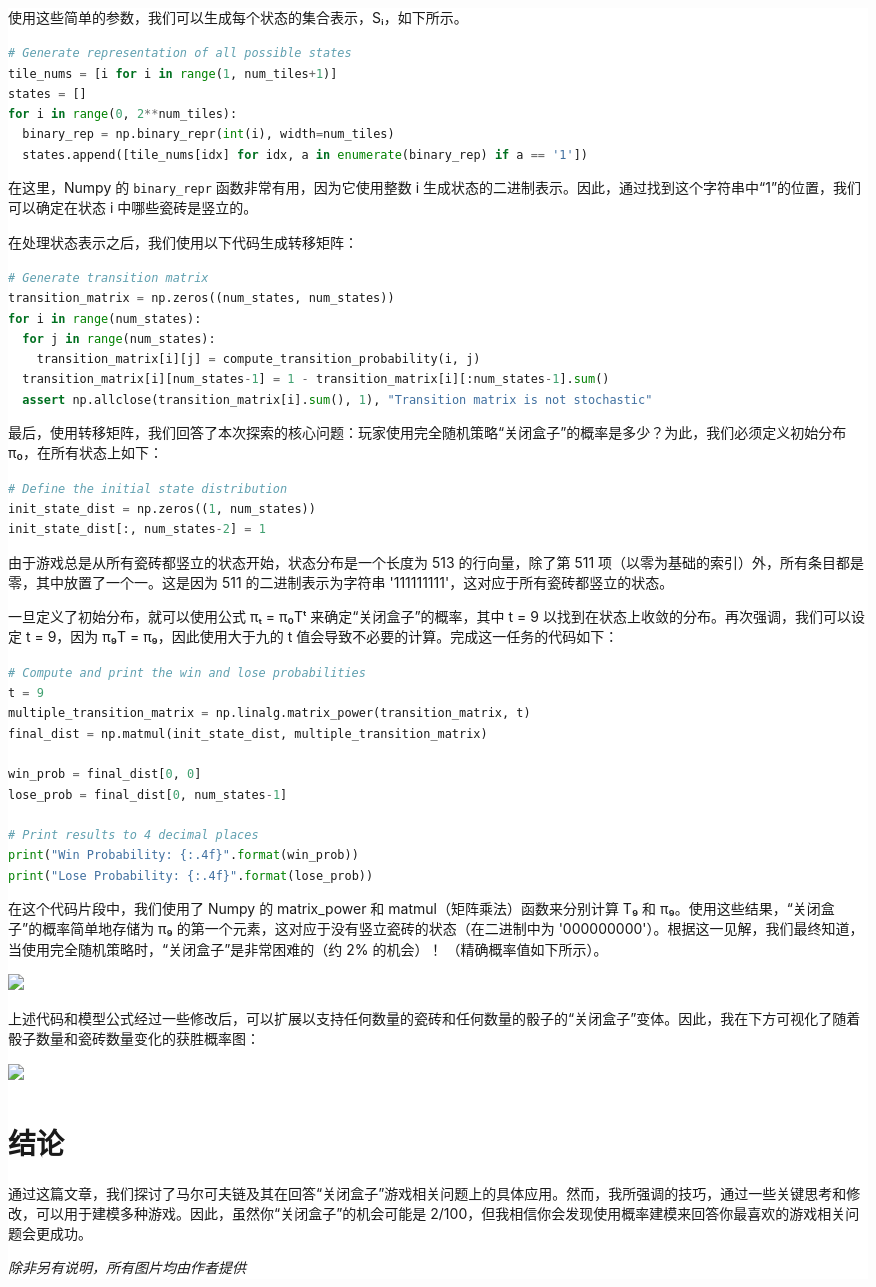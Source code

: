 使用这些简单的参数，我们可以生成每个状态的集合表示，Sᵢ，如下所示。

```py
# Generate representation of all possible states
tile_nums = [i for i in range(1, num_tiles+1)]
states = []
for i in range(0, 2**num_tiles):
  binary_rep = np.binary_repr(int(i), width=num_tiles)
  states.append([tile_nums[idx] for idx, a in enumerate(binary_rep) if a == '1'])
```

在这里，Numpy 的 `binary_repr` 函数非常有用，因为它使用整数 i 生成状态的二进制表示。因此，通过找到这个字符串中“1”的位置，我们可以确定在状态 i 中哪些瓷砖是竖立的。

在处理状态表示之后，我们使用以下代码生成转移矩阵：

```py
# Generate transition matrix
transition_matrix = np.zeros((num_states, num_states))
for i in range(num_states):
  for j in range(num_states):
    transition_matrix[i][j] = compute_transition_probability(i, j)
  transition_matrix[i][num_states-1] = 1 - transition_matrix[i][:num_states-1].sum()
  assert np.allclose(transition_matrix[i].sum(), 1), "Transition matrix is not stochastic"
```

最后，使用转移矩阵，我们回答了本次探索的核心问题：玩家使用完全随机策略“关闭盒子”的概率是多少？为此，我们必须定义初始分布 π₀，在所有状态上如下：

```py
# Define the initial state distribution
init_state_dist = np.zeros((1, num_states))
init_state_dist[:, num_states-2] = 1
```

由于游戏总是从所有瓷砖都竖立的状态开始，状态分布是一个长度为 513 的行向量，除了第 511 项（以零为基础的索引）外，所有条目都是零，其中放置了一个一。这是因为 511 的二进制表示为字符串 '111111111'，这对应于所有瓷砖都竖立的状态。

一旦定义了初始分布，就可以使用公式 πₜ = π₀Tᵗ 来确定“关闭盒子”的概率，其中 t = 9 以找到在状态上收敛的分布。再次强调，我们可以设定 t = 9，因为 π₉T = π₉，因此使用大于九的 t 值会导致不必要的计算。完成这一任务的代码如下：

```py
# Compute and print the win and lose probabilities
t = 9
multiple_transition_matrix = np.linalg.matrix_power(transition_matrix, t)
final_dist = np.matmul(init_state_dist, multiple_transition_matrix)

win_prob = final_dist[0, 0]
lose_prob = final_dist[0, num_states-1]

# Print results to 4 decimal places
print("Win Probability: {:.4f}".format(win_prob))
print("Lose Probability: {:.4f}".format(lose_prob))
```

在这个代码片段中，我们使用了 Numpy 的 matrix_power 和 matmul（矩阵乘法）函数来分别计算 T₉ 和 π₉。使用这些结果，“关闭盒子”的概率简单地存储为 π₉ 的第一个元素，这对应于没有竖立瓷砖的状态（在二进制中为 '000000000'）。根据这一见解，我们最终知道，当使用完全随机策略时，“关闭盒子”是非常困难的（约 2% 的机会）！ （精确概率值如下所示）。

![](../Images/58e8667b72046b2fa0064939ebccbe05.png)

上述代码和模型公式经过一些修改后，可以扩展以支持任何数量的瓷砖和任何数量的骰子的“关闭盒子”变体。因此，我在下方可视化了随着骰子数量和瓷砖数量变化的获胜概率图：

![](../Images/4ab2b580093b226eaf40429bb0f91997.png)

# 结论

通过这篇文章，我们探讨了马尔可夫链及其在回答“关闭盒子”游戏相关问题上的具体应用。然而，我所强调的技巧，通过一些关键思考和修改，可以用于建模多种游戏。因此，虽然你“关闭盒子”的机会可能是 2/100，但我相信你会发现使用概率建模来回答你最喜欢的游戏相关问题会更成功。

*除非另有说明，所有图片均由作者提供*

